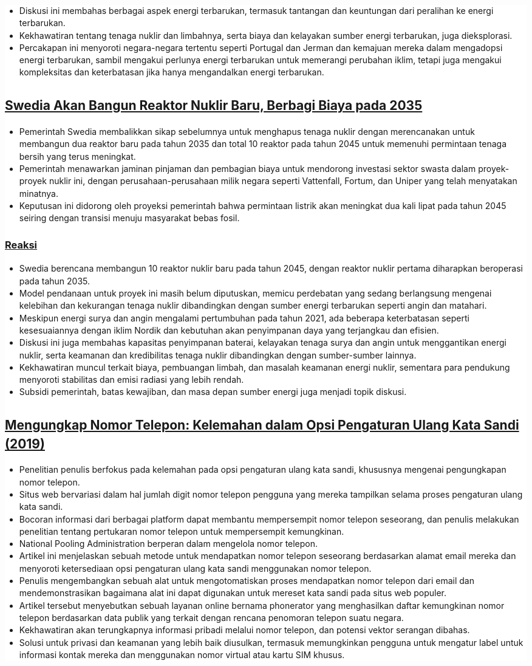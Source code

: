 - Diskusi ini membahas berbagai aspek energi terbarukan, termasuk tantangan dan keuntungan dari peralihan ke energi terbarukan.
- Kekhawatiran tentang tenaga nuklir dan limbahnya, serta biaya dan kelayakan sumber energi terbarukan, juga dieksplorasi.
- Percakapan ini menyoroti negara-negara tertentu seperti Portugal dan Jerman dan kemajuan mereka dalam mengadopsi energi terbarukan, sambil mengakui perlunya energi terbarukan untuk memerangi perubahan iklim, tetapi juga mengakui kompleksitas dan keterbatasan jika hanya mengandalkan energi terbarukan.

## [Swedia Akan Bangun Reaktor Nuklir Baru, Berbagi Biaya pada 2035](https://www.reuters.com/business/energy/sweden-plans-new-nuclear-reactors-by-2035-can-take-costs-2023-11-16/)

- Pemerintah Swedia membalikkan sikap sebelumnya untuk menghapus tenaga nuklir dengan merencanakan untuk membangun dua reaktor baru pada tahun 2035 dan total 10 reaktor pada tahun 2045 untuk memenuhi permintaan tenaga bersih yang terus meningkat.
- Pemerintah menawarkan jaminan pinjaman dan pembagian biaya untuk mendorong investasi sektor swasta dalam proyek-proyek nuklir ini, dengan perusahaan-perusahaan milik negara seperti Vattenfall, Fortum, dan Uniper yang telah menyatakan minatnya.
- Keputusan ini didorong oleh proyeksi pemerintah bahwa permintaan listrik akan meningkat dua kali lipat pada tahun 2045 seiring dengan transisi menuju masyarakat bebas fosil.

### [Reaksi](https://news.ycombinator.com/item?id=38291015)

- Swedia berencana membangun 10 reaktor nuklir baru pada tahun 2045, dengan reaktor nuklir pertama diharapkan beroperasi pada tahun 2035.
- Model pendanaan untuk proyek ini masih belum diputuskan, memicu perdebatan yang sedang berlangsung mengenai kelebihan dan kekurangan tenaga nuklir dibandingkan dengan sumber energi terbarukan seperti angin dan matahari.
- Meskipun energi surya dan angin mengalami pertumbuhan pada tahun 2021, ada beberapa keterbatasan seperti kesesuaiannya dengan iklim Nordik dan kebutuhan akan penyimpanan daya yang terjangkau dan efisien.
- Diskusi ini juga membahas kapasitas penyimpanan baterai, kelayakan tenaga surya dan angin untuk menggantikan energi nuklir, serta keamanan dan kredibilitas tenaga nuklir dibandingkan dengan sumber-sumber lainnya.
- Kekhawatiran muncul terkait biaya, pembuangan limbah, dan masalah keamanan energi nuklir, sementara para pendukung menyoroti stabilitas dan emisi radiasi yang lebih rendah.
- Subsidi pemerintah, batas kewajiban, dan masa depan sumber energi juga menjadi topik diskusi.

## [Mengungkap Nomor Telepon: Kelemahan dalam Opsi Pengaturan Ulang Kata Sandi (2019)](https://www.martinvigo.com/email2phonenumber/)

- Penelitian penulis berfokus pada kelemahan pada opsi pengaturan ulang kata sandi, khususnya mengenai pengungkapan nomor telepon.
- Situs web bervariasi dalam hal jumlah digit nomor telepon pengguna yang mereka tampilkan selama proses pengaturan ulang kata sandi.
- Bocoran informasi dari berbagai platform dapat membantu mempersempit nomor telepon seseorang, dan penulis melakukan penelitian tentang pertukaran nomor telepon untuk mempersempit kemungkinan.
- National Pooling Administration berperan dalam mengelola nomor telepon.
- Artikel ini menjelaskan sebuah metode untuk mendapatkan nomor telepon seseorang berdasarkan alamat email mereka dan menyoroti ketersediaan opsi pengaturan ulang kata sandi menggunakan nomor telepon.
- Penulis mengembangkan sebuah alat untuk mengotomatiskan proses mendapatkan nomor telepon dari email dan mendemonstrasikan bagaimana alat ini dapat digunakan untuk mereset kata sandi pada situs web populer.
- Artikel tersebut menyebutkan sebuah layanan online bernama phonerator yang menghasilkan daftar kemungkinan nomor telepon berdasarkan data publik yang terkait dengan rencana penomoran telepon suatu negara.
- Kekhawatiran akan terungkapnya informasi pribadi melalui nomor telepon, dan potensi vektor serangan dibahas.
- Solusi untuk privasi dan keamanan yang lebih baik diusulkan, termasuk memungkinkan pengguna untuk mengatur label untuk informasi kontak mereka dan menggunakan nomor virtual atau kartu SIM khusus.